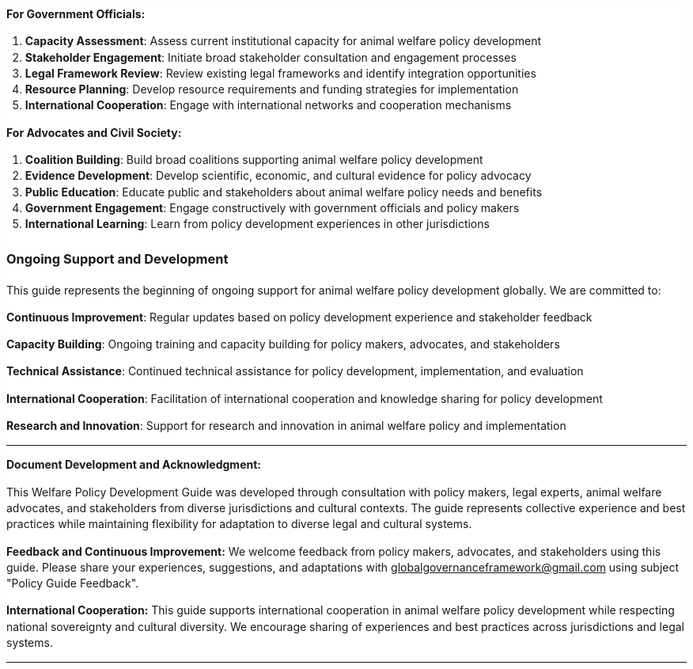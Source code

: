 **For Government Officials:**
1. **Capacity Assessment**: Assess current institutional capacity for animal welfare policy development
2. **Stakeholder Engagement**: Initiate broad stakeholder consultation and engagement processes
3. **Legal Framework Review**: Review existing legal frameworks and identify integration opportunities
4. **Resource Planning**: Develop resource requirements and funding strategies for implementation
5. **International Cooperation**: Engage with international networks and cooperation mechanisms

**For Advocates and Civil Society:**
1. **Coalition Building**: Build broad coalitions supporting animal welfare policy development
2. **Evidence Development**: Develop scientific, economic, and cultural evidence for policy advocacy
3. **Public Education**: Educate public and stakeholders about animal welfare policy needs and benefits
4. **Government Engagement**: Engage constructively with government officials and policy makers
5. **International Learning**: Learn from policy development experiences in other jurisdictions

### Ongoing Support and Development

This guide represents the beginning of ongoing support for animal welfare policy development globally. We are committed to:

**Continuous Improvement**: Regular updates based on policy development experience and stakeholder feedback

**Capacity Building**: Ongoing training and capacity building for policy makers, advocates, and stakeholders

**Technical Assistance**: Continued technical assistance for policy development, implementation, and evaluation

**International Cooperation**: Facilitation of international cooperation and knowledge sharing for policy development

**Research and Innovation**: Support for research and innovation in animal welfare policy and implementation

---

**Document Development and Acknowledgment:**

This Welfare Policy Development Guide was developed through consultation with policy makers, legal experts, animal welfare advocates, and stakeholders from diverse jurisdictions and cultural contexts. The guide represents collective experience and best practices while maintaining flexibility for adaptation to diverse legal and cultural systems.

**Feedback and Continuous Improvement:**
We welcome feedback from policy makers, advocates, and stakeholders using this guide. Please share your experiences, suggestions, and adaptations with globalgovernanceframework@gmail.com using subject "Policy Guide Feedback".

**International Cooperation:**
This guide supports international cooperation in animal welfare policy development while respecting national sovereignty and cultural diversity. We encourage sharing of experiences and best practices across jurisdictions and legal systems.

---